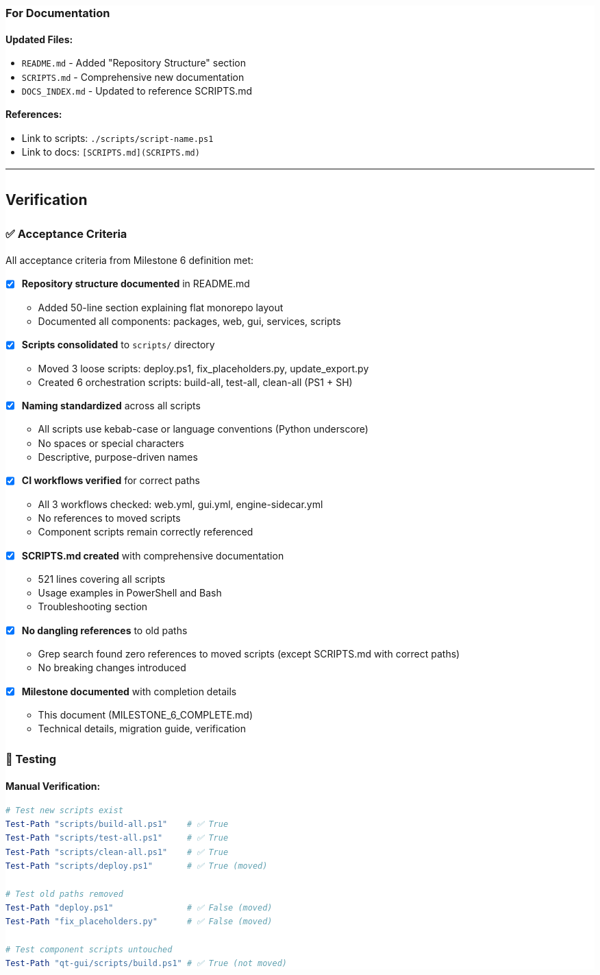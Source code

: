 ### For Documentation

**Updated Files:**
- `README.md` - Added "Repository Structure" section
- `SCRIPTS.md` - Comprehensive new documentation
- `DOCS_INDEX.md` - Updated to reference SCRIPTS.md

**References:**
- Link to scripts: `./scripts/script-name.ps1`
- Link to docs: `[SCRIPTS.md](SCRIPTS.md)`

---

## Verification

### ✅ Acceptance Criteria

All acceptance criteria from Milestone 6 definition met:

- [x] **Repository structure documented** in README.md
  - Added 50-line section explaining flat monorepo layout
  - Documented all components: packages, web, gui, services, scripts
  
- [x] **Scripts consolidated** to `scripts/` directory
  - Moved 3 loose scripts: deploy.ps1, fix_placeholders.py, update_export.py
  - Created 6 orchestration scripts: build-all, test-all, clean-all (PS1 + SH)
  
- [x] **Naming standardized** across all scripts
  - All scripts use kebab-case or language conventions (Python underscore)
  - No spaces or special characters
  - Descriptive, purpose-driven names
  
- [x] **CI workflows verified** for correct paths
  - All 3 workflows checked: web.yml, gui.yml, engine-sidecar.yml
  - No references to moved scripts
  - Component scripts remain correctly referenced
  
- [x] **SCRIPTS.md created** with comprehensive documentation
  - 521 lines covering all scripts
  - Usage examples in PowerShell and Bash
  - Troubleshooting section
  
- [x] **No dangling references** to old paths
  - Grep search found zero references to moved scripts (except SCRIPTS.md with correct paths)
  - No breaking changes introduced
  
- [x] **Milestone documented** with completion details
  - This document (MILESTONE_6_COMPLETE.md)
  - Technical details, migration guide, verification

### 🧪 Testing

**Manual Verification:**
```powershell
# Test new scripts exist
Test-Path "scripts/build-all.ps1"    # ✅ True
Test-Path "scripts/test-all.ps1"     # ✅ True
Test-Path "scripts/clean-all.ps1"    # ✅ True
Test-Path "scripts/deploy.ps1"       # ✅ True (moved)

# Test old paths removed
Test-Path "deploy.ps1"               # ✅ False (moved)
Test-Path "fix_placeholders.py"      # ✅ False (moved)

# Test component scripts untouched
Test-Path "qt-gui/scripts/build.ps1" # ✅ True (not moved)
```
